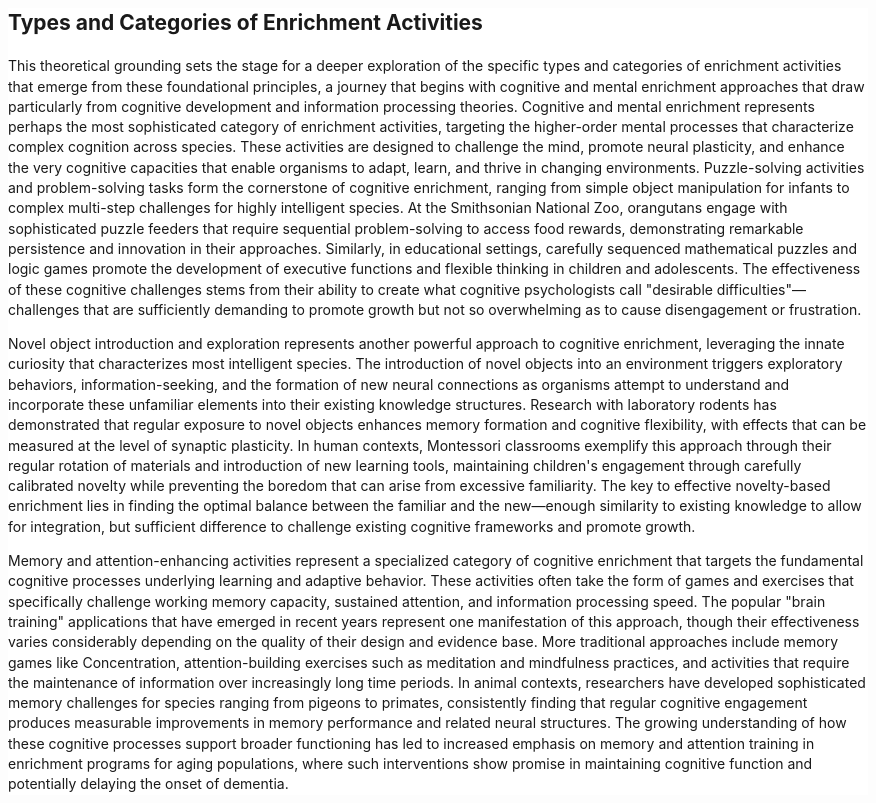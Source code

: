## Types and Categories of Enrichment Activities

This theoretical grounding sets the stage for a deeper exploration of the specific types and categories of enrichment activities that emerge from these foundational principles, a journey that begins with cognitive and mental enrichment approaches that draw particularly from cognitive development and information processing theories. Cognitive and mental enrichment represents perhaps the most sophisticated category of enrichment activities, targeting the higher-order mental processes that characterize complex cognition across species. These activities are designed to challenge the mind, promote neural plasticity, and enhance the very cognitive capacities that enable organisms to adapt, learn, and thrive in changing environments. Puzzle-solving activities and problem-solving tasks form the cornerstone of cognitive enrichment, ranging from simple object manipulation for infants to complex multi-step challenges for highly intelligent species. At the Smithsonian National Zoo, orangutans engage with sophisticated puzzle feeders that require sequential problem-solving to access food rewards, demonstrating remarkable persistence and innovation in their approaches. Similarly, in educational settings, carefully sequenced mathematical puzzles and logic games promote the development of executive functions and flexible thinking in children and adolescents. The effectiveness of these cognitive challenges stems from their ability to create what cognitive psychologists call "desirable difficulties"—challenges that are sufficiently demanding to promote growth but not so overwhelming as to cause disengagement or frustration.

Novel object introduction and exploration represents another powerful approach to cognitive enrichment, leveraging the innate curiosity that characterizes most intelligent species. The introduction of novel objects into an environment triggers exploratory behaviors, information-seeking, and the formation of new neural connections as organisms attempt to understand and incorporate these unfamiliar elements into their existing knowledge structures. Research with laboratory rodents has demonstrated that regular exposure to novel objects enhances memory formation and cognitive flexibility, with effects that can be measured at the level of synaptic plasticity. In human contexts, Montessori classrooms exemplify this approach through their regular rotation of materials and introduction of new learning tools, maintaining children's engagement through carefully calibrated novelty while preventing the boredom that can arise from excessive familiarity. The key to effective novelty-based enrichment lies in finding the optimal balance between the familiar and the new—enough similarity to existing knowledge to allow for integration, but sufficient difference to challenge existing cognitive frameworks and promote growth.

Memory and attention-enhancing activities represent a specialized category of cognitive enrichment that targets the fundamental cognitive processes underlying learning and adaptive behavior. These activities often take the form of games and exercises that specifically challenge working memory capacity, sustained attention, and information processing speed. The popular "brain training" applications that have emerged in recent years represent one manifestation of this approach, though their effectiveness varies considerably depending on the quality of their design and evidence base. More traditional approaches include memory games like Concentration, attention-building exercises such as meditation and mindfulness practices, and activities that require the maintenance of information over increasingly long time periods. In animal contexts, researchers have developed sophisticated memory challenges for species ranging from pigeons to primates, consistently finding that regular cognitive engagement produces measurable improvements in memory performance and related neural structures. The growing understanding of how these cognitive processes support broader functioning has led to increased emphasis on memory and attention training in enrichment programs for aging populations, where such interventions show promise in maintaining cognitive function and potentially delaying the onset of dementia.
